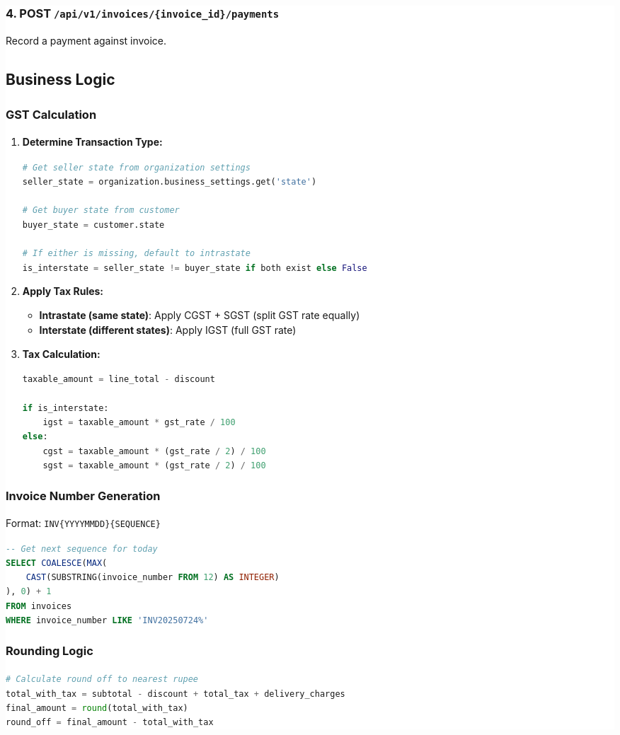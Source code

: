 ### 4. POST `/api/v1/invoices/{invoice_id}/payments`
Record a payment against invoice.

## Business Logic

### GST Calculation

1. **Determine Transaction Type:**
   ```python
   # Get seller state from organization settings
   seller_state = organization.business_settings.get('state')
   
   # Get buyer state from customer
   buyer_state = customer.state
   
   # If either is missing, default to intrastate
   is_interstate = seller_state != buyer_state if both exist else False
   ```

2. **Apply Tax Rules:**
   - **Intrastate (same state)**: Apply CGST + SGST (split GST rate equally)
   - **Interstate (different states)**: Apply IGST (full GST rate)

3. **Tax Calculation:**
   ```python
   taxable_amount = line_total - discount
   
   if is_interstate:
       igst = taxable_amount * gst_rate / 100
   else:
       cgst = taxable_amount * (gst_rate / 2) / 100
       sgst = taxable_amount * (gst_rate / 2) / 100
   ```

### Invoice Number Generation

Format: `INV{YYYYMMDD}{SEQUENCE}`

```sql
-- Get next sequence for today
SELECT COALESCE(MAX(
    CAST(SUBSTRING(invoice_number FROM 12) AS INTEGER)
), 0) + 1 
FROM invoices 
WHERE invoice_number LIKE 'INV20250724%'
```

### Rounding Logic

```python
# Calculate round off to nearest rupee
total_with_tax = subtotal - discount + total_tax + delivery_charges
final_amount = round(total_with_tax)
round_off = final_amount - total_with_tax
```
